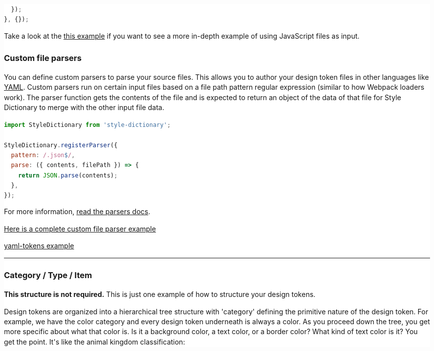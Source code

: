 ```javascript title="colors.js"
  });
}, {});
```

Take a look at the [this example](https://github.com/amzn/style-dictionary/tree/main/examples/advanced/node-modules-as-config-and-properties) if you want to see a more in-depth example of using JavaScript files as input.

### Custom file parsers

You can define custom parsers to parse your source files. This allows you to author your design token files in other languages like [YAML](https://yaml.org/). Custom parsers run on certain input files based on a file path pattern regular expression (similar to how Webpack loaders work). The parser function gets the contents of the file and is expected to return an object of the data of that file for Style Dictionary to merge with the other input file data.

```javascript title="build-tokens.json"
import StyleDictionary from 'style-dictionary';

StyleDictionary.registerParser({
  pattern: /.json$/,
  parse: ({ contents, filePath }) => {
    return JSON.parse(contents);
  },
});
```

For more information, [read the parsers docs](/reference/hooks/parsers).

[Here is a complete custom file parser example](https://github.com/amzn/style-dictionary/tree/main/examples/advanced/custom-parser)

[yaml-tokens example](https://github.com/amzn/style-dictionary/tree/main/examples/advanced/yaml-tokens)

---

### Category / Type / Item

**This structure is not required.** This is just one example of how to structure your design tokens.

Design tokens are organized into a hierarchical tree structure with 'category' defining the primitive nature of the design token. For example, we have the color category and every design token underneath is always a color. As you proceed down the tree, you get more specific about what that color is. Is it a background color, a text color, or a border color? What kind of text color is it? You get the point. It's like the animal kingdom classification:
